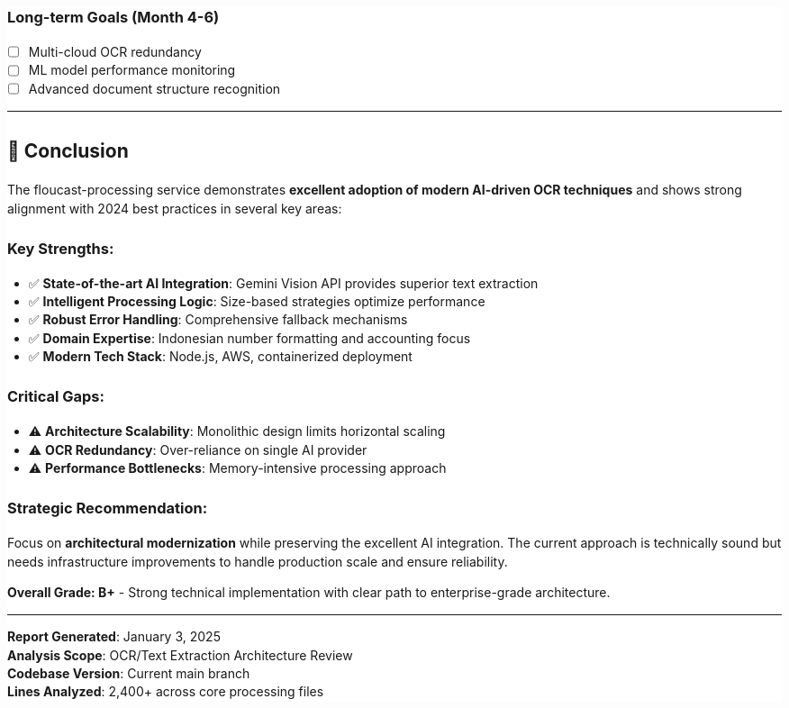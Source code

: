 ### **Long-term Goals** (Month 4-6)
- [ ] Multi-cloud OCR redundancy
- [ ] ML model performance monitoring
- [ ] Advanced document structure recognition

---

## 🏁 Conclusion

The floucast-processing service demonstrates **excellent adoption of modern AI-driven OCR techniques** and shows strong alignment with 2024 best practices in several key areas:

### **Key Strengths:**
- ✅ **State-of-the-art AI Integration**: Gemini Vision API provides superior text extraction
- ✅ **Intelligent Processing Logic**: Size-based strategies optimize performance
- ✅ **Robust Error Handling**: Comprehensive fallback mechanisms
- ✅ **Domain Expertise**: Indonesian number formatting and accounting focus
- ✅ **Modern Tech Stack**: Node.js, AWS, containerized deployment

### **Critical Gaps:**
- ⚠️ **Architecture Scalability**: Monolithic design limits horizontal scaling
- ⚠️ **OCR Redundancy**: Over-reliance on single AI provider
- ⚠️ **Performance Bottlenecks**: Memory-intensive processing approach

### **Strategic Recommendation:**
Focus on **architectural modernization** while preserving the excellent AI integration. The current approach is technically sound but needs infrastructure improvements to handle production scale and ensure reliability.

**Overall Grade: B+** - Strong technical implementation with clear path to enterprise-grade architecture.

---

**Report Generated**: January 3, 2025  
**Analysis Scope**: OCR/Text Extraction Architecture Review  
**Codebase Version**: Current main branch  
**Lines Analyzed**: 2,400+ across core processing files